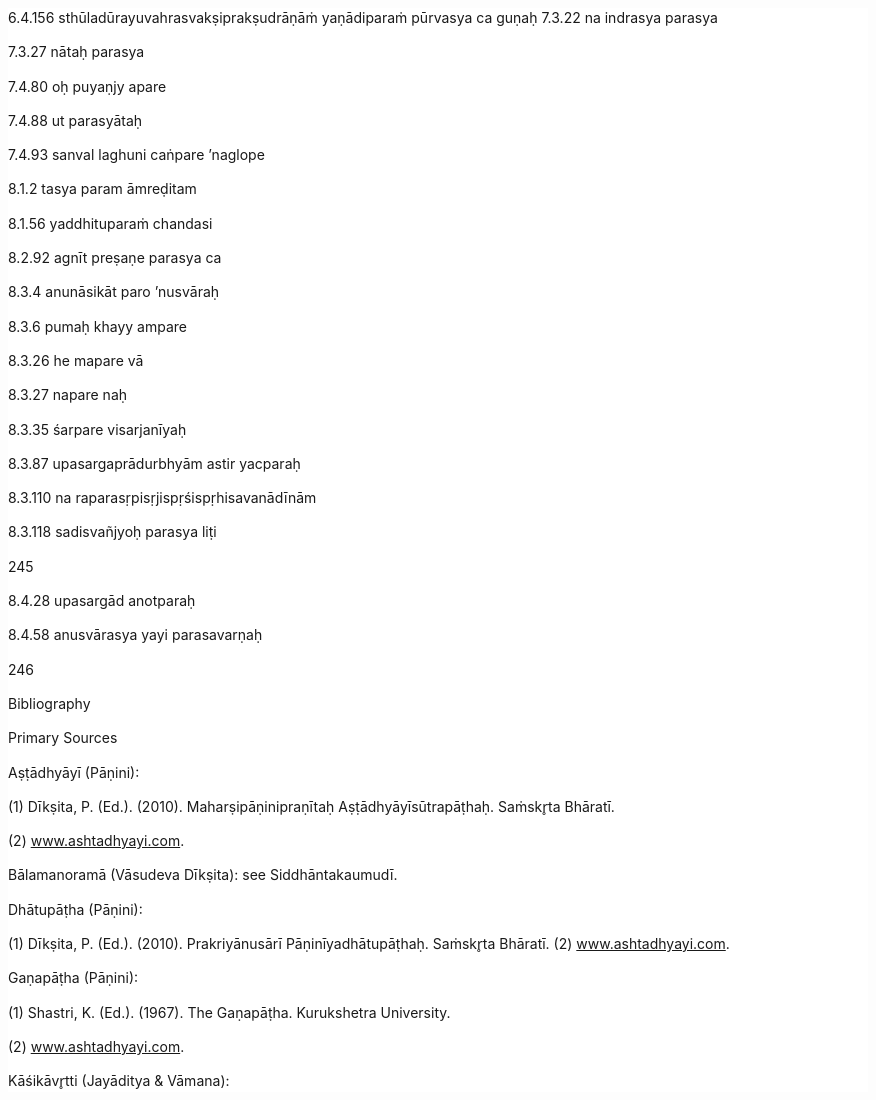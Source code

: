 6.4.156 sthūladūrayuvahrasvakṣiprakṣudrāṇāṁ yaṇādiparaṁ pūrvasya ca guṇaḥ 7.3.22 na indrasya parasya 

7.3.27 nātaḥ parasya 

7.4.80 oḥ puyaṇjy apare 

7.4.88 ut parasyātaḥ 

7.4.93 sanval laghuni caṅpare ’naglope 

8.1.2 tasya param āmreḍitam 

8.1.56 yaddhituparaṁ chandasi 

8.2.92 agnīt preṣaṇe parasya ca 

8.3.4 anunāsikāt paro ’nusvāraḥ 

8.3.6 pumaḥ khayy ampare 

8.3.26 he mapare vā 

8.3.27 napare naḥ 

8.3.35 śarpare visarjanīyaḥ 

8.3.87 upasargaprādurbhyām astir yacparaḥ 

8.3.110 na raparasṛpisṛjispṛśispṛhisavanādīnām 

8.3.118 sadisvañjyoḥ parasya liṭi

245 

8.4.28 upasargād anotparaḥ 

8.4.58 anusvārasya yayi parasavarṇaḥ

246 

Bibliography 

Primary Sources 

Aṣṭādhyāyī (Pāṇini):  

(1) Dīkṣita, P. (Ed.). (2010). Maharṣipāṇinipraṇītaḥ Aṣṭādhyāyīsūtrapāṭhaḥ. Saṁskr̥ta  Bhāratī. 

(2) www.ashtadhyayi.com. 

Bālamanoramā (Vāsudeva Dīkṣita): see Siddhāntakaumudī. 

Dhātupāṭha (Pāṇini):  

(1) Dīkṣita, P. (Ed.). (2010). Prakriyānusārī Pāṇinīyadhātupāṭhaḥ. Saṁskr̥ta Bhāratī.  (2) www.ashtadhyayi.com. 

Gaṇapāṭha (Pāṇini):  

(1) Shastri, K. (Ed.). (1967). The Gaṇapāṭha. Kurukshetra University.  

(2) www.ashtadhyayi.com. 

Kāśikāvr̥tti (Jayāditya & Vāmana):  
